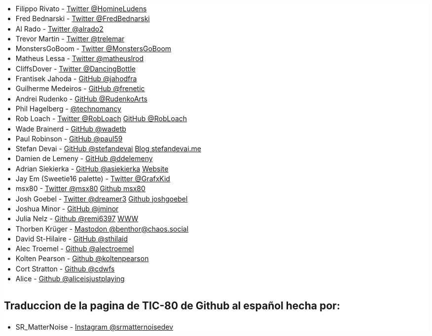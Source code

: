 * Filippo Rivato - [Twitter @HomineLudens](https://twitter.com/HomineLudens)
* Fred Bednarski - [Twitter @FredBednarski](https://twitter.com/FredBednarski)
* Al Rado - [Twitter @alrado2](https://twitter.com/alrado2)
* Trevor Martin - [Twitter @trelemar](https://twitter.com/trelemar)
* MonstersGoBoom - [Twitter @MonstersGoBoom](https://twitter.com/MonstersGo)
* Matheus Lessa - [Twitter @matheuslrod](https://twitter.com/matheuslrod)
* CliffsDover - [Twitter @DancingBottle](https://twitter.com/DancingBottle)
* Frantisek Jahoda - [GitHub @jahodfra](https://github.com/jahodfra)
* Guilherme Medeiros - [GitHub @frenetic](https://github.com/frenetic)
* Andrei Rudenko - [GitHub @RudenkoArts](https://github.com/RudenkoArts)
* Phil Hagelberg - [@technomancy](https://technomancy.us/colophon)
* Rob Loach - [Twitter @RobLoach](https://twitter.com/RobLoach) [GitHub @RobLoach](https://github.com/RobLoach)
* Wade Brainerd - [GitHub @wadetb](https://github.com/wadetb)
* Paul Robinson - [GitHub @paul59](https://github.com/paul59)
* Stefan Devai - [GitHub @stefandevai](https://github.com/stefandevai) [Blog stefandevai.me](https://stefandevai.me)
* Damien de Lemeny - [GitHub @ddelemeny](https://github.com/ddelemeny)
* Adrian Siekierka - [GitHub @asiekierka](https://github.com/asiekierka) [Website](https://asie.pl/)
* Jay Em (Sweetie16 palette) - [Twitter @GrafxKid](https://twitter.com/GrafxKid)
* msx80 - [Twitter @msx80](https://twitter.com/msx80) [Github msx80](https://github.com/msx80)
* Josh Goebel - [Twitter @dreamer3](https://twitter.com/dreamer3) [Github joshgoebel](https://github.com/joshgoebel)
* Joshua Minor - [GitHub @jminor](https://github.com/jminor)
* Julia Nelz - [Github @remi6397](https://github.com/remi6397) [WWW](https://nelz.pl)
* Thorben Krüger - [Mastodon @benthor@chaos.social](https://chaos.social/@benthor)
* David St-Hilaire - [GitHub @sthilaid](https://github.com/sthilaid)
* Alec Troemel - [Github @alectroemel](https://github.com/AlecTroemel)
* Kolten Pearson - [Github @koltenpearson](https://github.com/koltenpearson)
* Cort Stratton - [Github @cdwfs](https://github.com/cdwfs)
* Alice - [Github @aliceisjustplaying](https://github.com/aliceisjustplaying)

## Traduccion de la pagina de TIC-80 de Github al español hecha por:
* SR_MatterNoise - [Instagram @srmatternoisedev](https://www.instagram.com/srmatternoisedev/)
